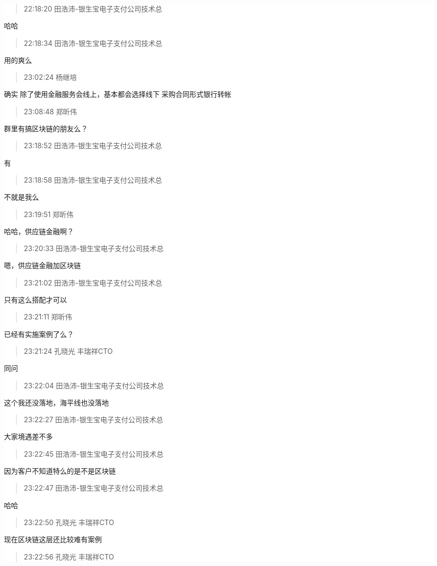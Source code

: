> 22:18:20  田浩沛-银生宝电子支付公司技术总  
   
哈哈  
   
> 22:18:34  田浩沛-银生宝电子支付公司技术总  
   
用的爽么  
   
> 23:02:24  杨继培  
   
确实 除了使用金融服务会线上，基本都会选择线下 采购合同形式银行转帐  
   
> 23:08:48  郑昕伟  
   
群里有搞区块链的朋友么？  
   
> 23:18:52  田浩沛-银生宝电子支付公司技术总  
   
有  
   
> 23:18:58  田浩沛-银生宝电子支付公司技术总  
   
不就是我么  
   
> 23:19:51  郑昕伟  
   
哈哈，供应链金融啊？  
   
> 23:20:33  田浩沛-银生宝电子支付公司技术总  
   
嗯，供应链金融加区块链  
   
> 23:21:02  田浩沛-银生宝电子支付公司技术总  
   
只有这么搭配才可以  
   
> 23:21:11  郑昕伟  
   
已经有实施案例了么？  
   
> 23:21:24  孔晓光 丰瑞祥CTO  
   
同问  
   
> 23:22:04  田浩沛-银生宝电子支付公司技术总  
   
这个我还没落地，海平线也没落地  
   
> 23:22:27  田浩沛-银生宝电子支付公司技术总  
   
大家境遇差不多  
   
> 23:22:45  田浩沛-银生宝电子支付公司技术总  
   
因为客户不知道特么的是不是区块链  
   
> 23:22:47  田浩沛-银生宝电子支付公司技术总  
   
哈哈  
   
> 23:22:50  孔晓光 丰瑞祥CTO  
   
现在区块链这层还比较难有案例  
   
> 23:22:56  孔晓光 丰瑞祥CTO  
   